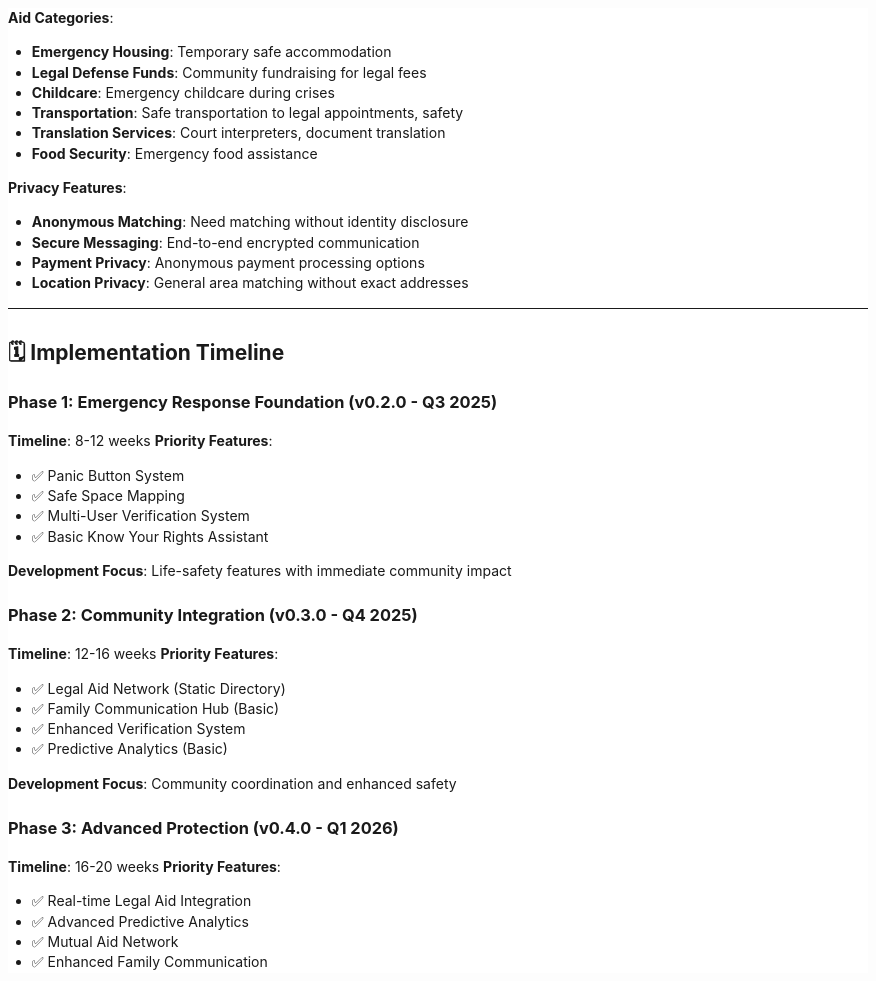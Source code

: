 **Aid Categories**:

- **Emergency Housing**: Temporary safe accommodation
- **Legal Defense Funds**: Community fundraising for legal fees
- **Childcare**: Emergency childcare during crises
- **Transportation**: Safe transportation to legal appointments, safety
- **Translation Services**: Court interpreters, document translation
- **Food Security**: Emergency food assistance

**Privacy Features**:

- **Anonymous Matching**: Need matching without identity disclosure
- **Secure Messaging**: End-to-end encrypted communication
- **Payment Privacy**: Anonymous payment processing options
- **Location Privacy**: General area matching without exact addresses

---

## 🗓️ Implementation Timeline

### Phase 1: Emergency Response Foundation (v0.2.0 - Q3 2025)

**Timeline**: 8-12 weeks
**Priority Features**:

- ✅ Panic Button System
- ✅ Safe Space Mapping
- ✅ Multi-User Verification System
- ✅ Basic Know Your Rights Assistant

**Development Focus**: Life-safety features with immediate community impact

### Phase 2: Community Integration (v0.3.0 - Q4 2025)

**Timeline**: 12-16 weeks
**Priority Features**:

- ✅ Legal Aid Network (Static Directory)
- ✅ Family Communication Hub (Basic)
- ✅ Enhanced Verification System
- ✅ Predictive Analytics (Basic)

**Development Focus**: Community coordination and enhanced safety

### Phase 3: Advanced Protection (v0.4.0 - Q1 2026)

**Timeline**: 16-20 weeks
**Priority Features**:

- ✅ Real-time Legal Aid Integration
- ✅ Advanced Predictive Analytics
- ✅ Mutual Aid Network
- ✅ Enhanced Family Communication
